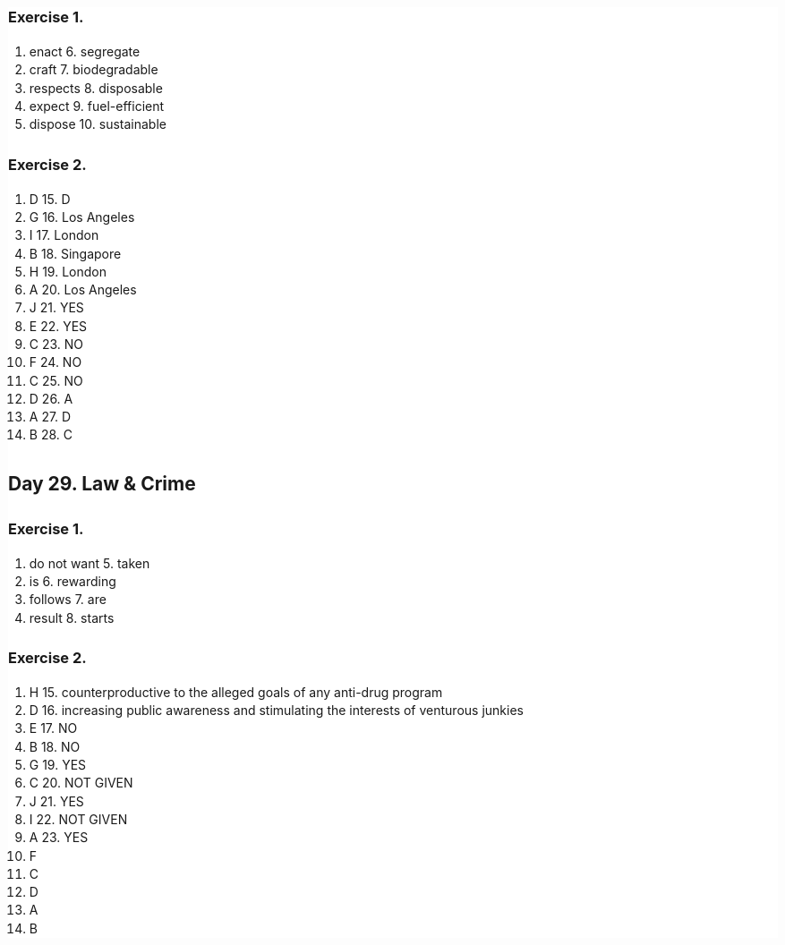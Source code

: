 ### Exercise 1.

1. enact                              6. segregate
2. craft                              7. biodegradable
3. respects                           8. disposable
4. expect                             9. fuel-efficient
5. dispose                            10. sustainable

### Exercise 2.

1. D                                  15. D
2. G                                  16. Los Angeles
3. I                                  17. London
4. B                                  18. Singapore
5. H                                  19. London
6. A                                  20. Los Angeles
7. J                                  21. YES
8. E                                  22. YES
9. C                                  23. NO
10. F                                 24. NO
11. C                                 25. NO
12. D                                 26. A
13. A                                 27. D
14. B                                 28. C

## Day 29. Law & Crime

### Exercise 1.

1. do not want                5. taken
2. is                         6. rewarding
3. follows                    7. are
4. result                     8. starts

### Exercise 2.

1. H                     15. counterproductive to the alleged goals of any anti-drug program
2. D                     16. increasing public awareness and stimulating the interests of venturous junkies
3. E                     17. NO
4. B                     18. NO
5. G                     19. YES
6. C                     20. NOT GIVEN
7. J                     21. YES
8. I                     22. NOT GIVEN
9. A                     23. YES
10. F                    
11. C                    
12. D                    
13. A
14. B
